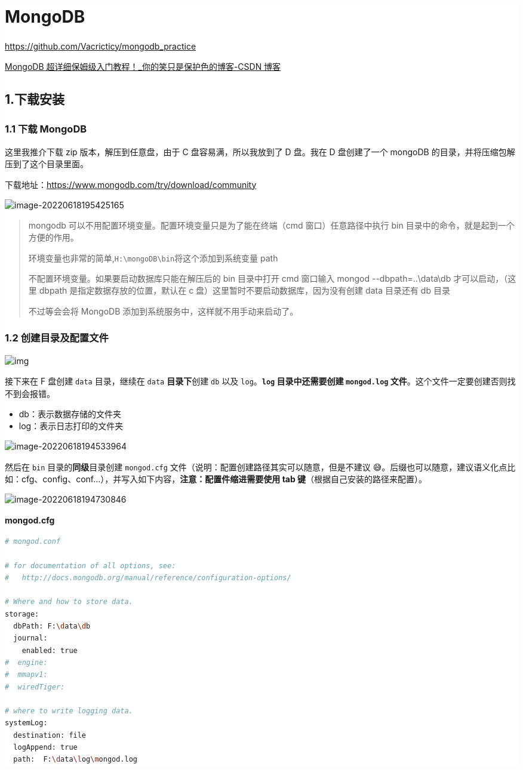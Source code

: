 # MongoDB

https://github.com/Vacricticy/mongodb_practice

[MongoDB 超详细保姆级入门教程！\_你的笑只是保护色的博客-CSDN 博客](https://blog.csdn.net/lyyrhf/article/details/115469161)

## 1.下载安装

### 1.1 下载 MongoDB

这里我推介下载 zip 版本，解压到任意盘，由于 C 盘容易满，所以我放到了 D 盘。我在 D 盘创建了一个 mongoDB 的目录，并将压缩包解压到了这个目录里面。

下载地址：https://www.mongodb.com/try/download/community

![image-20220618195425165](https://tva1.sinaimg.cn/large/0074UQWJgy1h3egzpj5qdj31dt0nzk40.jpg)

> mongodb 可以不用配置环境变量。配置环境变量只是为了能在终端（cmd 窗口）任意路径中执行 bin 目录中的命令，就是起到一个方便的作用。
>
> 环境变量也非常的简单,`H:\mongoDB\bin`将这个添加到系统变量 path
>
> 不配置环境变量。如果要启动数据库只能在解压后的 bin 目录中打开 cmd 窗口输入 mongod --dbpath=..\data\db 才可以启动，（这里 dbpath 是指定数据存放的位置，默认在 c 盘）这里暂时不要启动数据库，因为没有创建 data 目录还有 db 目录
>
> 不过等会会将 MongoDB 添加到系统服务中，这样就不用手动来启动了。

### 1.2 创建目录及配置文件

![img](https://img-blog.csdnimg.cn/20210406195537258.png?x-oss-process=image/watermark,type_ZmFuZ3poZW5naGVpdGk,shadow_10,text_aHR0cHM6Ly9ibG9nLmNzZG4ubmV0L2x5eXJoZg==,size_16,color_FFFFFF,t_70)

接下来在 F 盘创建 `data` 目录，继续在 `data` **目录下**创建 `db` 以及 `log`。**`log` 目录中还需要创建 `mongod.log` 文件**。这个文件一定要创建否则找不到会报错。

- db：表示数据存储的文件夹
- log：表示日志打印的文件夹

![image-20220618194533964](https://i0.hdslb.com/bfs/album/a61b017b4467cdfa5d0956ac0d1f5617dc3a13b2.png)

然后在 `bin` 目录的**同级**目录创建 `mongod.cfg` 文件（说明：配置创建路径其实可以随意，但是不建议 😅。后缀也可以随意，建议语义化点比如：cfg、config、conf…），并写入如下内容，**注意：配置件缩进需要使用 tab 键**（根据自己安装的路径来配置）。

![image-20220618194730846](https://tva1.sinaimg.cn/large/0074UQWJgy1h3eh2u3hn2j30mt0d2795.jpg)

**mongod.cfg**

```bash
# mongod.conf

# for documentation of all options, see:
#   http://docs.mongodb.org/manual/reference/configuration-options/

# Where and how to store data.
storage:
  dbPath: F:\data\db
  journal:
    enabled: true
#  engine:
#  mmapv1:
#  wiredTiger:

# where to write logging data.
systemLog:
  destination: file
  logAppend: true
  path:  F:\data\log\mongod.log

```